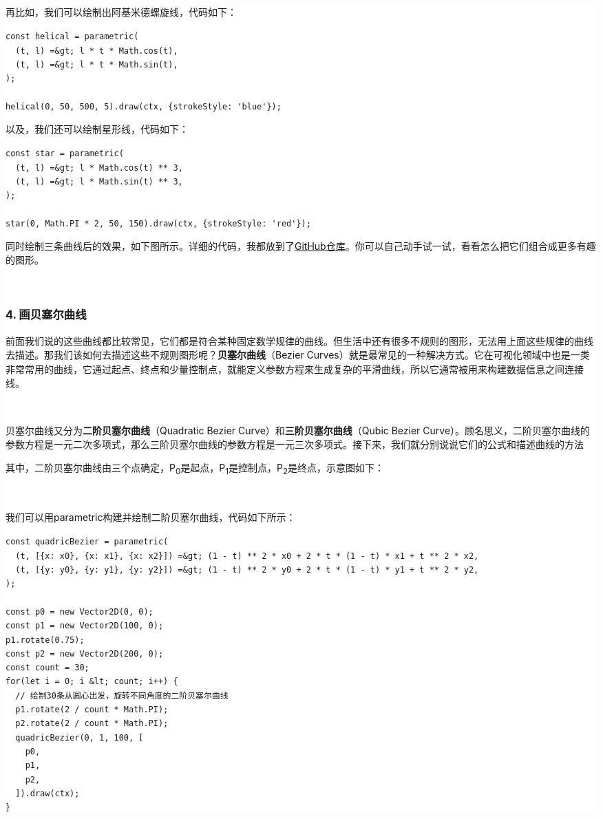 再比如，我们可以绘制出阿基米德螺旋线，代码如下：

```
const helical = parametric(
  (t, l) =&gt; l * t * Math.cos(t),
  (t, l) =&gt; l * t * Math.sin(t),
);

helical(0, 50, 500, 5).draw(ctx, {strokeStyle: 'blue'});

```

以及，我们还可以绘制星形线，代码如下：

```
const star = parametric(
  (t, l) =&gt; l * Math.cos(t) ** 3,
  (t, l) =&gt; l * Math.sin(t) ** 3,
);

star(0, Math.PI * 2, 50, 150).draw(ctx, {strokeStyle: 'red'});

```

同时绘制三条曲线后的效果，如下图所示。详细的代码，我都放到了[GitHub仓库](https://github.com/akira-cn/graphics/tree/master/parametric2)。你可以自己动手试一试，看看怎么把它们组合成更多有趣的图形。

<img src="https://static001.geekbang.org/resource/image/3e/b4/3e20fa773a4bfd78a22160832e2fdbb4.jpg" alt="">

### 4. 画贝塞尔曲线

前面我们说的这些曲线都比较常见，它们都是符合某种固定数学规律的曲线。但生活中还有很多不规则的图形，无法用上面这些规律的曲线去描述。那我们该如何去描述这些不规则图形呢？**贝塞尔曲线**（Bezier Curves）就是最常见的一种解决方式。它在可视化领域中也是一类非常常用的曲线，它通过起点、终点和少量控制点，就能定义参数方程来生成复杂的平滑曲线，所以它通常被用来构建数据信息之间连接线。

<img src="https://static001.geekbang.org/resource/image/54/29/546a855fc34c45cb7e654ffda4f88f29.png" alt="" title="贝塞尔曲线示意图">

贝塞尔曲线又分为**二阶贝塞尔曲线**（Quadratic Bezier Curve）和**三阶贝塞尔曲线**（Qubic Bezier Curve）。顾名思义，二阶贝塞尔曲线的参数方程是一元二次多项式，那么三阶贝塞尔曲线的参数方程是一元三次多项式。接下来，我们就分别说说它们的公式和描述曲线的方法

其中，二阶贝塞尔曲线由三个点确定，P<sub>0</sub>是起点，P<sub>1</sub>是控制点，P<sub>2</sub>是终点，示意图如下：

<img src="https://static001.geekbang.org/resource/image/5a/36/5a15bb08a9815723a7745119b6328436.jpeg" alt="">

我们可以用parametric构建并绘制二阶贝塞尔曲线，代码如下所示：

```
const quadricBezier = parametric(
  (t, [{x: x0}, {x: x1}, {x: x2}]) =&gt; (1 - t) ** 2 * x0 + 2 * t * (1 - t) * x1 + t ** 2 * x2,
  (t, [{y: y0}, {y: y1}, {y: y2}]) =&gt; (1 - t) ** 2 * y0 + 2 * t * (1 - t) * y1 + t ** 2 * y2,
);

const p0 = new Vector2D(0, 0);
const p1 = new Vector2D(100, 0);
p1.rotate(0.75);
const p2 = new Vector2D(200, 0);
const count = 30;
for(let i = 0; i &lt; count; i++) {
  // 绘制30条从圆心出发，旋转不同角度的二阶贝塞尔曲线
  p1.rotate(2 / count * Math.PI);
  p2.rotate(2 / count * Math.PI);
  quadricBezier(0, 1, 100, [
    p0,
    p1,
    p2,
  ]).draw(ctx);
}

```
